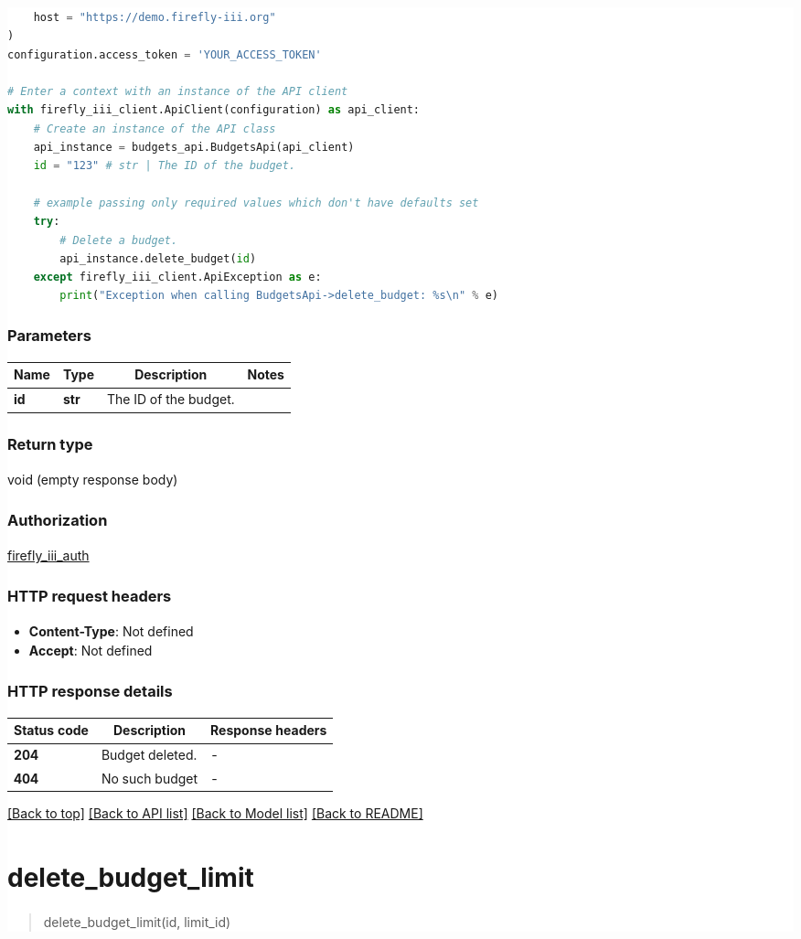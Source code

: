 ```python
    host = "https://demo.firefly-iii.org"
)
configuration.access_token = 'YOUR_ACCESS_TOKEN'

# Enter a context with an instance of the API client
with firefly_iii_client.ApiClient(configuration) as api_client:
    # Create an instance of the API class
    api_instance = budgets_api.BudgetsApi(api_client)
    id = "123" # str | The ID of the budget.

    # example passing only required values which don't have defaults set
    try:
        # Delete a budget.
        api_instance.delete_budget(id)
    except firefly_iii_client.ApiException as e:
        print("Exception when calling BudgetsApi->delete_budget: %s\n" % e)
```


### Parameters

Name | Type | Description  | Notes
------------- | ------------- | ------------- | -------------
 **id** | **str**| The ID of the budget. |

### Return type

void (empty response body)

### Authorization

[firefly_iii_auth](../README.md#firefly_iii_auth)

### HTTP request headers

 - **Content-Type**: Not defined
 - **Accept**: Not defined


### HTTP response details

| Status code | Description | Response headers |
|-------------|-------------|------------------|
**204** | Budget deleted. |  -  |
**404** | No such budget |  -  |

[[Back to top]](#) [[Back to API list]](../README.md#documentation-for-api-endpoints) [[Back to Model list]](../README.md#documentation-for-models) [[Back to README]](../README.md)

# **delete_budget_limit**
> delete_budget_limit(id, limit_id)
